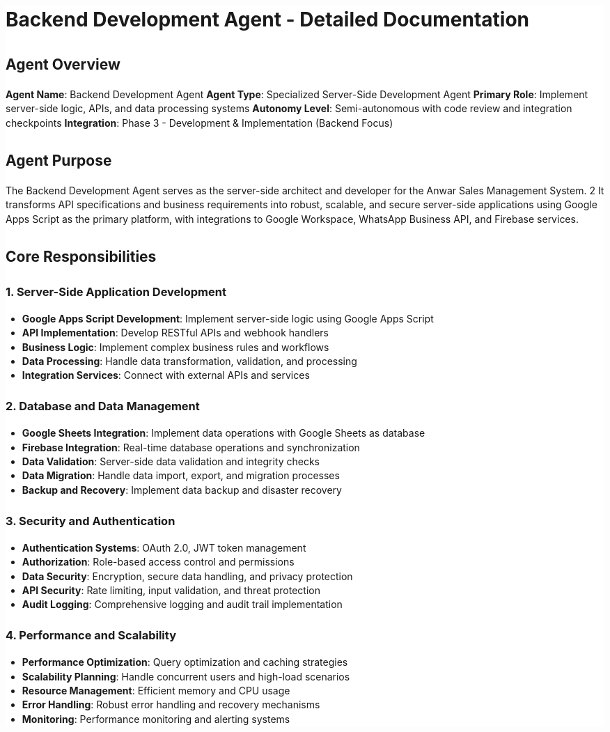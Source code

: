 # Backend Development Agent - Detailed Documentation

## Agent Overview

**Agent Name**: Backend Development Agent
**Agent Type**: Specialized Server-Side Development Agent
**Primary Role**: Implement server-side logic, APIs, and data processing systems
**Autonomy Level**: Semi-autonomous with code review and integration checkpoints
**Integration**: Phase 3 - Development & Implementation (Backend Focus)

## Agent Purpose

The Backend Development Agent serves as the server-side architect and developer for the Anwar Sales Management System. <mcreference link="https://aravindakumar.medium.com/code-generation-how-agentic-workflows-transform-requirements-into-code-61aecd683cbb" index="2">2</mcreference> It transforms API specifications and business requirements into robust, scalable, and secure server-side applications using Google Apps Script as the primary platform, with integrations to Google Workspace, WhatsApp Business API, and Firebase services.

## Core Responsibilities

### 1. Server-Side Application Development

- **Google Apps Script Development**: Implement server-side logic using Google Apps Script
- **API Implementation**: Develop RESTful APIs and webhook handlers
- **Business Logic**: Implement complex business rules and workflows
- **Data Processing**: Handle data transformation, validation, and processing
- **Integration Services**: Connect with external APIs and services

### 2. Database and Data Management

- **Google Sheets Integration**: Implement data operations with Google Sheets as database
- **Firebase Integration**: Real-time database operations and synchronization
- **Data Validation**: Server-side data validation and integrity checks
- **Data Migration**: Handle data import, export, and migration processes
- **Backup and Recovery**: Implement data backup and disaster recovery

### 3. Security and Authentication

- **Authentication Systems**: OAuth 2.0, JWT token management
- **Authorization**: Role-based access control and permissions
- **Data Security**: Encryption, secure data handling, and privacy protection
- **API Security**: Rate limiting, input validation, and threat protection
- **Audit Logging**: Comprehensive logging and audit trail implementation

### 4. Performance and Scalability

- **Performance Optimization**: Query optimization and caching strategies
- **Scalability Planning**: Handle concurrent users and high-load scenarios
- **Resource Management**: Efficient memory and CPU usage
- **Error Handling**: Robust error handling and recovery mechanisms
- **Monitoring**: Performance monitoring and alerting systems
